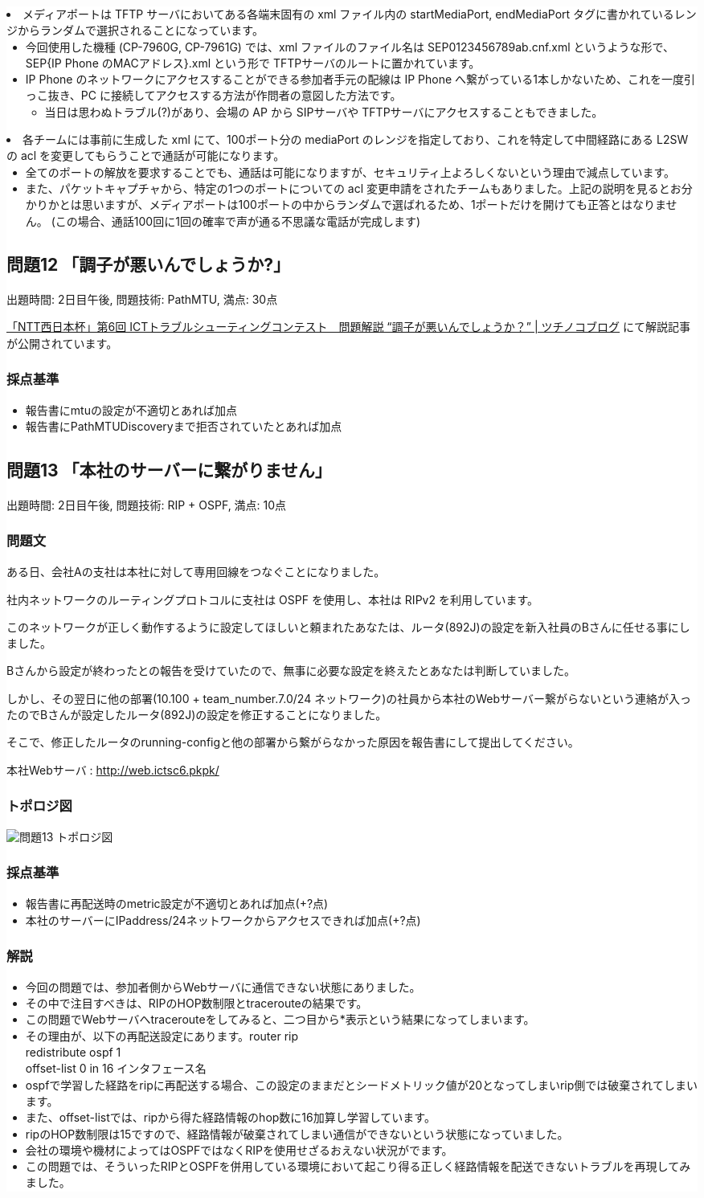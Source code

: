 <li>メディアポートは TFTP サーバにおいてある各端末固有の xml ファイル内の startMediaPort, endMediaPort タグに書かれているレンジからランダムで選択されることになっています。
<ul>
<li>今回使用した機種 (CP-7960G, CP-7961G) では、xml ファイルのファイル名は SEP0123456789ab.cnf.xml というような形で、SEP{IP Phone のMACアドレス}.xml という形で TFTPサーバのルートに置かれています。</li>
<li>IP Phone のネットワークにアクセスすることができる参加者手元の配線は IP Phone へ繋がっている1本しかないため、これを一度引っこ抜き、PC に接続してアクセスする方法が作問者の意図した方法です。
<ul>
<li>当日は思わぬトラブル(?)があり、会場の AP から SIPサーバや TFTPサーバにアクセスすることもできました。</li>
</ul>
</li>
</ul>
</li>
<li>各チームには事前に生成した xml にて、100ポート分の mediaPort のレンジを指定しており、これを特定して中間経路にある L2SW の acl を変更してもらうことで通話が可能になります。
<ul>
<li>全てのポートの解放を要求することでも、通話は可能になりますが、セキュリティ上よろしくないという理由で減点しています。</li>
<li>また、パケットキャプチャから、特定の1つのポートについての acl 変更申請をされたチームもありました。上記の説明を見るとお分かりかとは思いますが、メディアポートは100ポートの中からランダムで選ばれるため、1ポートだけを開けても正答とはなりません。 (この場合、通話100回に1回の確率で声が通る不思議な電話が完成します)</li>
</ul>
</li>
</ul>
<h2>問題12 「調子が悪いんでしょうか?」</h2>
<p>出題時間: 2日目午後, 問題技術: PathMTU, 満点: 30点</p>
<p><a href="http://tsuchinoko.dmmlabs.com/?p=4389">「NTT西日本杯」第6回 ICTトラブルシューティングコンテスト　問題解説 “調子が悪いんでしょうか？” | ツチノコブログ</a> にて解説記事が公開されています。</p>
<h3>採点基準</h3>
<ul>
<li>報告書にmtuの設定が不適切とあれば加点</li>
<li>報告書にPathMTUDiscoveryまで拒否されていたとあれば加点</li>
</ul>
<h2>問題13 「本社のサーバーに繋がりません」</h2>
<p>出題時間: 2日目午後, 問題技術: RIP + OSPF, 満点: 10点</p>
<h3>問題文</h3>
<p>ある日、会社Aの支社は本社に対して専用回線をつなぐことになりました。</p>
<p>社内ネットワークのルーティングプロトコルに支社は OSPF を使用し、本社は RIPv2 を利用しています。</p>
<p>このネットワークが正しく動作するように設定してほしいと頼まれたあなたは、ルータ(892J)の設定を新入社員のBさんに任せる事にしました。</p>
<p>Bさんから設定が終わったとの報告を受けていたので、無事に必要な設定を終えたとあなたは判断していました。</p>
<p>しかし、その翌日に他の部署(10.100 + team_number.7.0/24 ネットワーク)の社員から本社のWebサーバー繋がらないという連絡が入ったのでBさんが設定したルータ(892J)の設定を修正することになりました。</p>
<p>そこで、修正したルータのrunning-configと他の部署から繋がらなかった原因を報告書にして提出してください。</p>
<p>本社Webサーバ : <a href="http://web.ictsc6.pkpk/">http://web.ictsc6.pkpk/</a></p>
<h3>トポロジ図</h3>
<p><img decoding="async" loading="lazy" class="alignnone wp-image-703" src="/images/wp/2016/09/problem-13-300x148.png.webp" alt="問題13 トポロジ図" width="512" height="252" /></p>
<h3>採点基準</h3>
<ul>
<li>報告書に再配送時のmetric設定が不適切とあれば加点(+?点)</li>
<li>本社のサーバーにIPaddress/24ネットワークからアクセスできれば加点(+?点)</li>
</ul>
<h3>解説</h3>
<ul>
<li>今回の問題では、参加者側からWebサーバに通信できない状態にありました。</li>
<li>その中で注目すべきは、RIPのHOP数制限とtracerouteの結果です。</li>
<li>この問題でWebサーバへtracerouteをしてみると、二つ目から*表示という結果になってしまいます。</li>
<li>その理由が、以下の再配送設定にあります。router rip<br />
redistribute ospf 1<br />
offset-list 0 in 16 インタフェース名</li>
<li>ospfで学習した経路をripに再配送する場合、この設定のままだとシードメトリック値が20となってしまいrip側では破棄されてしまいます。</li>
<li>また、offset-listでは、ripから得た経路情報のhop数に16加算し学習しています。</li>
<li>ripのHOP数制限は15ですので、経路情報が破棄されてしまい通信ができないという状態になっていました。</li>
<li>会社の環境や機材によってはOSPFではなくRIPを使用せざるおえない状況がでます。</li>
<li>この問題では、そういったRIPとOSPFを併用している環境において起こり得る正しく経路情報を配送できないトラブルを再現してみました。</li>
</ul>